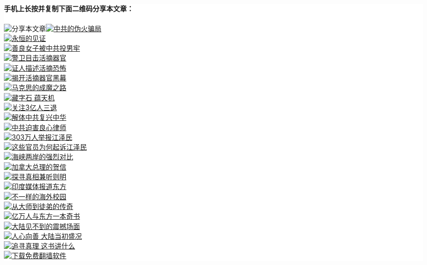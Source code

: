 <strong>手机上长按并复制下面二维码分享本文章：</strong><br><br><img src="http://d1p1.ip.zn2.us/v.php?action=qrcode&url=/gb/12/8/29/n3670448.md%231" title="分享本文章"></td><td VALIGN=TOP><a href="/gb/16/1/21/n4622075.md?dfh#1" target="_blank"><img src="https://raw.githubusercontent.com/tjvrql262/djy/master/gb/300/wei-f1.jpg" title="中共的伪火骗局"  alt="中共的伪火骗局"></a><br><a href="https://github.com/tjvrql262/www/blob/master/README.md?dfh#9" target="_blank"><img src="https://raw.githubusercontent.com/tjvrql262/djy/master/gb/300/yong-h.jpg" title="永恒的见证"  alt="永恒的见证"></a><br><a href="/gb/13/9/29/n3974789.md?dfh#1" target="_blank"><img src="https://raw.githubusercontent.com/tjvrql262/djy/master/gb/300/shang-lnz.jpg" title="善良女子被中共投男牢"  alt="善良女子被中共投男牢"></a><br><a href="/gb/16/3/16/n4663449.md?dfh#1" target="_blank"><img src="https://raw.githubusercontent.com/tjvrql262/djy/master/gb/300/huo-z3.jpg" title="警卫目击活摘器官"  alt="警卫目击活摘器官"></a><br><a href="/gb/16/8/7/n8177641.md?dfh#1" target="_blank"><img src="https://raw.githubusercontent.com/tjvrql262/djy/master/gb/300/huo-z4.jpg" title="证人描述活摘恐怖"  alt="证人描述活摘恐怖"></a><br><a href="/gb/10/4/19/n2881569.md?dfh#1" target="_blank"><img src="https://raw.githubusercontent.com/tjvrql262/djy/master/gb/300/huo-z1.jpg" title="揭开活摘器官黑幕"  alt="揭开活摘器官黑幕"></a><br><a href="/gb/10/11/7/n3077476.md?dfh#1" target="_blank"><img src="https://raw.githubusercontent.com/tjvrql262/djy/master/gb/300/ma-ks.jpg" title="马克思的成魔之路"  alt="马克思的成魔之路"></a><br><a href="/gb/14/6/9/n4173977.md?dfh#1" target="_blank"><img src="https://raw.githubusercontent.com/tjvrql262/djy/master/gb/300/chang-zs.jpg" title="藏字石 蕴天机"  alt="藏字石 蕴天机"></a><br><a href="/gb/18/5/10/n10381511.md?dfh#1" target="_blank"><img src="https://raw.githubusercontent.com/tjvrql262/djy/master/gb/300/st1.jpg" title="关注3亿人三退"  alt="关注3亿人三退"></a><br><a href="/gb/18/3/21/n10237682.md?dfh#1" target="_blank"><img src="https://raw.githubusercontent.com/tjvrql262/djy/master/gb/300/jie-t.jpg" title="解体中共复兴中华"  alt="解体中共复兴中华"></a><br><a href="/gb/9/2/9/n2422991.md?dfh#1" target="_blank"><img src="https://raw.githubusercontent.com/tjvrql262/djy/master/gb/300/gao-zs.jpg" title="中共迫害良心律师"  alt="中共迫害良心律师"></a><br><a href="/gb/18/12/9/n10900044.md?dfh#1" target="_blank"><img src="https://raw.githubusercontent.com/tjvrql262/djy/master/gb/300/sj1.jpg" title="303万人举报江泽民"  alt="303万人举报江泽民"></a><br><a href="/gb/18/8/28/n10672014.md?dfh#1" target="_blank"><img src="https://raw.githubusercontent.com/tjvrql262/djy/master/gb/300/sj2.jpg" title="这些官员为何起诉江泽民"  alt="这些官员为何起诉江泽民"></a><br><a href="/gb/8/12/18/n2367165.md?dfh#1" target="_blank"><img src="https://raw.githubusercontent.com/tjvrql262/djy/master/gb/300/liangan.jpg" title="海峡两岸的强烈对比"  alt="海峡两岸的强烈对比"></a><br><a href="/gb/15/12/10/n4593139.md?dfh#1" target="_blank"><img src="https://raw.githubusercontent.com/tjvrql262/djy/master/gb/300/jia-ndzl.jpg" title="加拿大总理的贺信"  alt="加拿大总理的贺信"></a><br><a href="/gb/11/6/17/n3289382.md?dfh#1" target="_blank"><img src="https://raw.githubusercontent.com/tjvrql262/djy/master/gb/300/xiao-wd.jpg" title="探寻真相兼听则明"  alt="探寻真相兼听则明"></a><br><a href="/gb/18/10/27/n10812623.md?dfh#1" target="_blank"><img src="https://raw.githubusercontent.com/tjvrql262/djy/master/gb/300/yindu.jpg" title="印度媒体报道东方"  alt="印度媒体报道东方"></a><br><a href="/gb/18/6/9/n10469652.md?dfh#1" target="_blank"><img src="https://raw.githubusercontent.com/tjvrql262/djy/master/gb/300/xie-j.jpg" title="不一样的海外校园"  alt="不一样的海外校园"></a><br><a href="/gb/7/4/5/n1669415.md?dfh#1" target="_blank"><img src="https://raw.githubusercontent.com/tjvrql262/djy/master/gb/300/li-up.jpg" title="从大师到徒弟的传奇"  alt="从大师到徒弟的传奇"></a><br><a href="/gb/17/5/26/n9191512.md?dfh#1" target="_blank"><img src="https://raw.githubusercontent.com/tjvrql262/djy/master/gb/300/zfl2.jpg" title="亿万人与东方一本奇书"  alt="亿万人与东方一本奇书"></a><br><a href="/gb/13/11/27/n4020290.md?dfh#1" target="_blank"><img src="https://raw.githubusercontent.com/tjvrql262/djy/master/gb/300/zhen-h.jpg" title="大陆见不到的震撼场面"  alt="大陆见不到的震撼场面"></a><br><a href="/gb/15/7/17/n4482910.md?dfh#1" target="_blank"><img src="https://raw.githubusercontent.com/tjvrql262/djy/master/gb/300/dalu-sk.jpg" title="人心向善 大陆当初盛况"  alt="人心向善 大陆当初盛况"></a><br><a href="/gb/19/1/5/n10955468.md?dfh#1" target="_blank"><img src="https://raw.githubusercontent.com/tjvrql262/djy/master/gb/300/zfl1.jpg" title="追寻真理 这书讲什么"  alt="追寻真理 这书讲什么"></a><br><a href="https://github.com/bannedbook/fanqiang/wiki" target="_blank"><img src="https://raw.githubusercontent.com/tjvrql262/djy/master/gb/300/fq1.jpg" title="下载免费翻墙软件"  alt="下载免费翻墙软件"></a><br></td></tr></table>